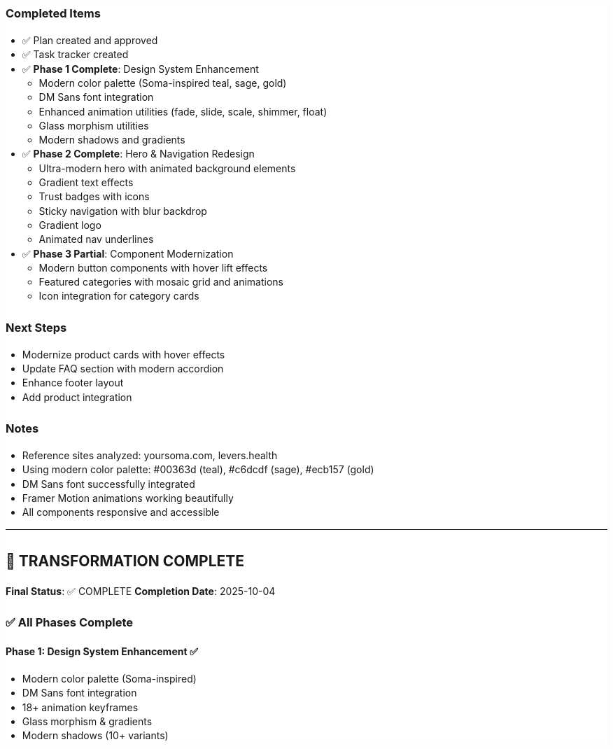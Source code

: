 ### Completed Items
- ✅ Plan created and approved
- ✅ Task tracker created
- ✅ **Phase 1 Complete**: Design System Enhancement
  - Modern color palette (Soma-inspired teal, sage, gold)
  - DM Sans font integration
  - Enhanced animation utilities (fade, slide, scale, shimmer, float)
  - Glass morphism utilities
  - Modern shadows and gradients
- ✅ **Phase 2 Complete**: Hero & Navigation Redesign
  - Ultra-modern hero with animated background elements
  - Gradient text effects
  - Trust badges with icons
  - Sticky navigation with blur backdrop
  - Gradient logo
  - Animated nav underlines
- ✅ **Phase 3 Partial**: Component Modernization
  - Modern button components with hover lift effects
  - Featured categories with mosaic grid and animations
  - Icon integration for category cards

### Next Steps
- Modernize product cards with hover effects
- Update FAQ section with modern accordion
- Enhance footer layout
- Add product integration

### Notes
- Reference sites analyzed: yoursoma.com, levers.health
- Using modern color palette: #00363d (teal), #c6dcdf (sage), #ecb157 (gold)
- DM Sans font successfully integrated
- Framer Motion animations working beautifully
- All components responsive and accessible

---

## 🎉 TRANSFORMATION COMPLETE

**Final Status**: ✅ COMPLETE
**Completion Date**: 2025-10-04

### ✅ All Phases Complete

#### **Phase 1**: Design System Enhancement ✅
- Modern color palette (Soma-inspired)
- DM Sans font integration
- 18+ animation keyframes
- Glass morphism & gradients
- Modern shadows (10+ variants)
